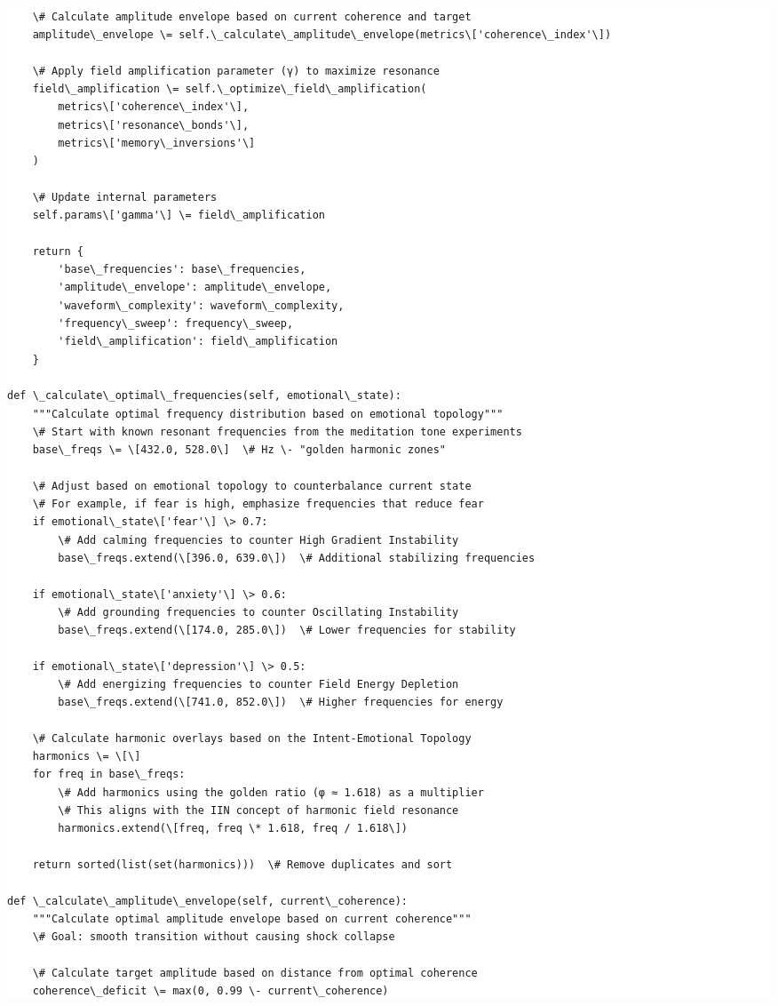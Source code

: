         \# Calculate amplitude envelope based on current coherence and target  
        amplitude\_envelope \= self.\_calculate\_amplitude\_envelope(metrics\['coherence\_index'\])  
          
        \# Apply field amplification parameter (γ) to maximize resonance  
        field\_amplification \= self.\_optimize\_field\_amplification(  
            metrics\['coherence\_index'\],  
            metrics\['resonance\_bonds'\],  
            metrics\['memory\_inversions'\]  
        )  
          
        \# Update internal parameters  
        self.params\['gamma'\] \= field\_amplification  
          
        return {  
            'base\_frequencies': base\_frequencies,  
            'amplitude\_envelope': amplitude\_envelope,  
            'waveform\_complexity': waveform\_complexity,  
            'frequency\_sweep': frequency\_sweep,  
            'field\_amplification': field\_amplification  
        }  
      
    def \_calculate\_optimal\_frequencies(self, emotional\_state):  
        """Calculate optimal frequency distribution based on emotional topology"""  
        \# Start with known resonant frequencies from the meditation tone experiments  
        base\_freqs \= \[432.0, 528.0\]  \# Hz \- "golden harmonic zones"  
          
        \# Adjust based on emotional topology to counterbalance current state  
        \# For example, if fear is high, emphasize frequencies that reduce fear  
        if emotional\_state\['fear'\] \> 0.7:  
            \# Add calming frequencies to counter High Gradient Instability  
            base\_freqs.extend(\[396.0, 639.0\])  \# Additional stabilizing frequencies  
          
        if emotional\_state\['anxiety'\] \> 0.6:  
            \# Add grounding frequencies to counter Oscillating Instability  
            base\_freqs.extend(\[174.0, 285.0\])  \# Lower frequencies for stability  
          
        if emotional\_state\['depression'\] \> 0.5:  
            \# Add energizing frequencies to counter Field Energy Depletion  
            base\_freqs.extend(\[741.0, 852.0\])  \# Higher frequencies for energy  
              
        \# Calculate harmonic overlays based on the Intent-Emotional Topology  
        harmonics \= \[\]  
        for freq in base\_freqs:  
            \# Add harmonics using the golden ratio (φ ≈ 1.618) as a multiplier  
            \# This aligns with the IIN concept of harmonic field resonance  
            harmonics.extend(\[freq, freq \* 1.618, freq / 1.618\])  
              
        return sorted(list(set(harmonics)))  \# Remove duplicates and sort  
      
    def \_calculate\_amplitude\_envelope(self, current\_coherence):  
        """Calculate optimal amplitude envelope based on current coherence"""  
        \# Goal: smooth transition without causing shock collapse  
          
        \# Calculate target amplitude based on distance from optimal coherence  
        coherence\_deficit \= max(0, 0.99 \- current\_coherence)  
          